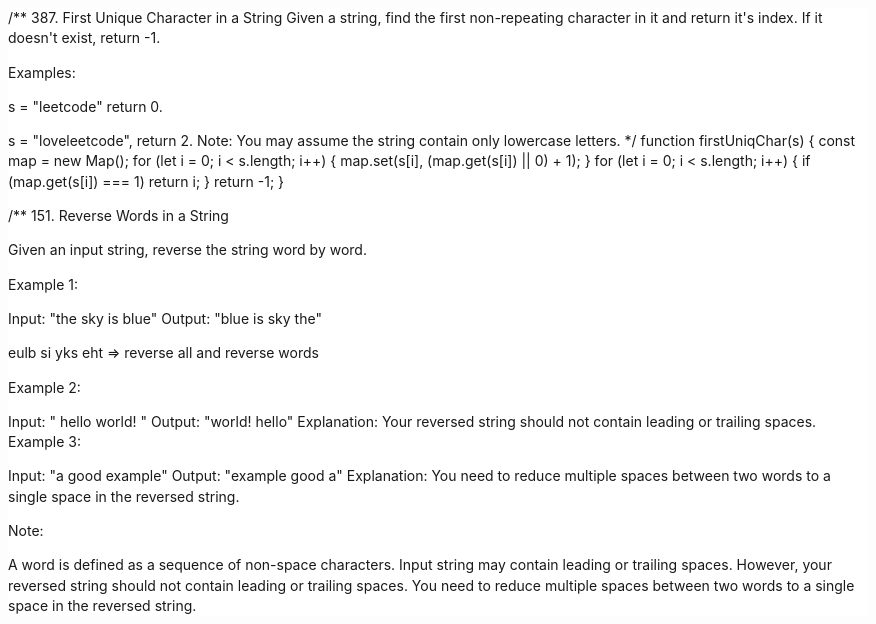 /**
387. First Unique Character in a String
Given a string, find the first non-repeating character in it 
and return it's index. If it doesn't exist, return -1.

Examples:

s = "leetcode"
return 0.

s = "loveleetcode",
return 2.
Note: You may assume the string contain only lowercase letters.
 */
function firstUniqChar(s) {
    const map = new Map();
    for (let i = 0; i < s.length; i++) {
        map.set(s[i], (map.get(s[i]) || 0) + 1);
    }
    for (let i = 0; i < s.length; i++) {
        if (map.get(s[i]) === 1) return i;
    }
    return -1;
}

/**
151. Reverse Words in a String

Given an input string, reverse the string word by word.

Example 1:

Input: "the sky is blue"
Output: "blue is sky the"

eulb si yks eht => reverse all and reverse words

Example 2:

Input: "  hello world!  "
Output: "world! hello"
Explanation: Your reversed string should not contain leading or trailing spaces.
Example 3:

Input: "a good   example"
Output: "example good a"
Explanation: You need to reduce multiple spaces 
between two words to a single space in the reversed string.
 

Note:

A word is defined as a sequence of non-space characters.
Input string may contain leading or trailing spaces. 
However, your reversed string should not contain leading or trailing spaces.
You need to reduce multiple spaces between two words to a single space in the reversed string.
 
